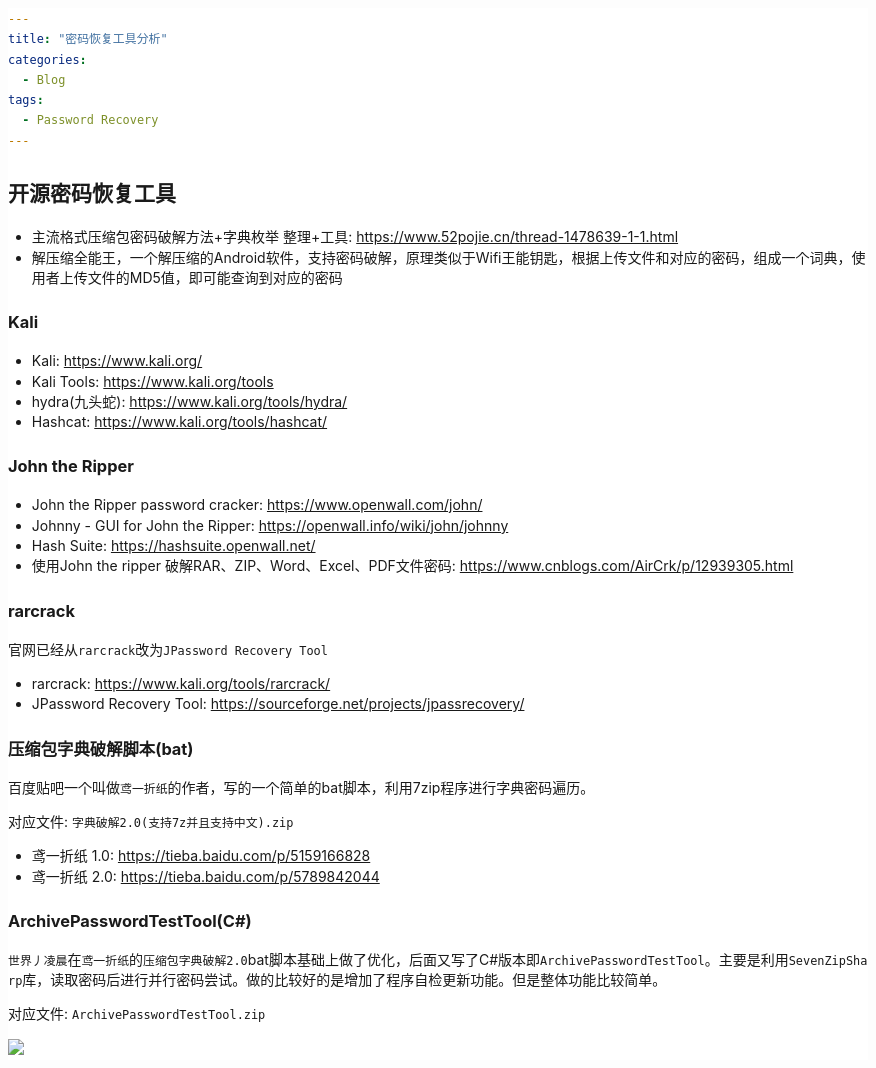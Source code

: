 ```yaml
---
title: "密码恢复工具分析"
categories:
  - Blog
tags:
  - Password Recovery
---
```


## 开源密码恢复工具

* 主流格式压缩包密码破解方法+字典枚举 整理+工具: <https://www.52pojie.cn/thread-1478639-1-1.html>
* 解压缩全能王，一个解压缩的Android软件，支持密码破解，原理类似于Wifi王能钥匙，根据上传文件和对应的密码，组成一个词典，使用者上传文件的MD5值，即可能查询到对应的密码

### Kali

* Kali: <https://www.kali.org/>
* Kali Tools: <https://www.kali.org/tools>
* hydra(九头蛇): <https://www.kali.org/tools/hydra/>
* Hashcat: <https://www.kali.org/tools/hashcat/>

### John the Ripper

* John the Ripper password cracker: <https://www.openwall.com/john/>
* Johnny - GUI for John the Ripper: <https://openwall.info/wiki/john/johnny>
* Hash Suite: <https://hashsuite.openwall.net/>
* 使用John the ripper 破解RAR、ZIP、Word、Excel、PDF文件密码: <https://www.cnblogs.com/AirCrk/p/12939305.html>

### rarcrack

官网已经从`rarcrack`改为`JPassword Recovery Tool`

* rarcrack: <https://www.kali.org/tools/rarcrack/>
* JPassword Recovery Tool: <https://sourceforge.net/projects/jpassrecovery/>

### 压缩包字典破解脚本(bat)

百度贴吧一个叫做`鸢一折纸`的作者，写的一个简单的bat脚本，利用7zip程序进行字典密码遍历。

对应文件: `字典破解2.0(支持7z并且支持中文).zip`

* 鸢一折纸 1.0: <https://tieba.baidu.com/p/5159166828>
* 鸢一折纸 2.0: <https://tieba.baidu.com/p/5789842044>

### ArchivePasswordTestTool(C#)

`世界丿凌晨`在`鸢一折纸`的`压缩包字典破解2.0`bat脚本基础上做了优化，后面又写了C#版本即`ArchivePasswordTestTool`。主要是利用`SevenZipSharp`库，读取密码后进行并行密码尝试。做的比较好的是增加了程序自检更新功能。但是整体功能比较简单。

对应文件: `ArchivePasswordTestTool.zip`

![](https://raw.githubusercontent.com/jiangxincode/PicGo/master/202405182236.png)
